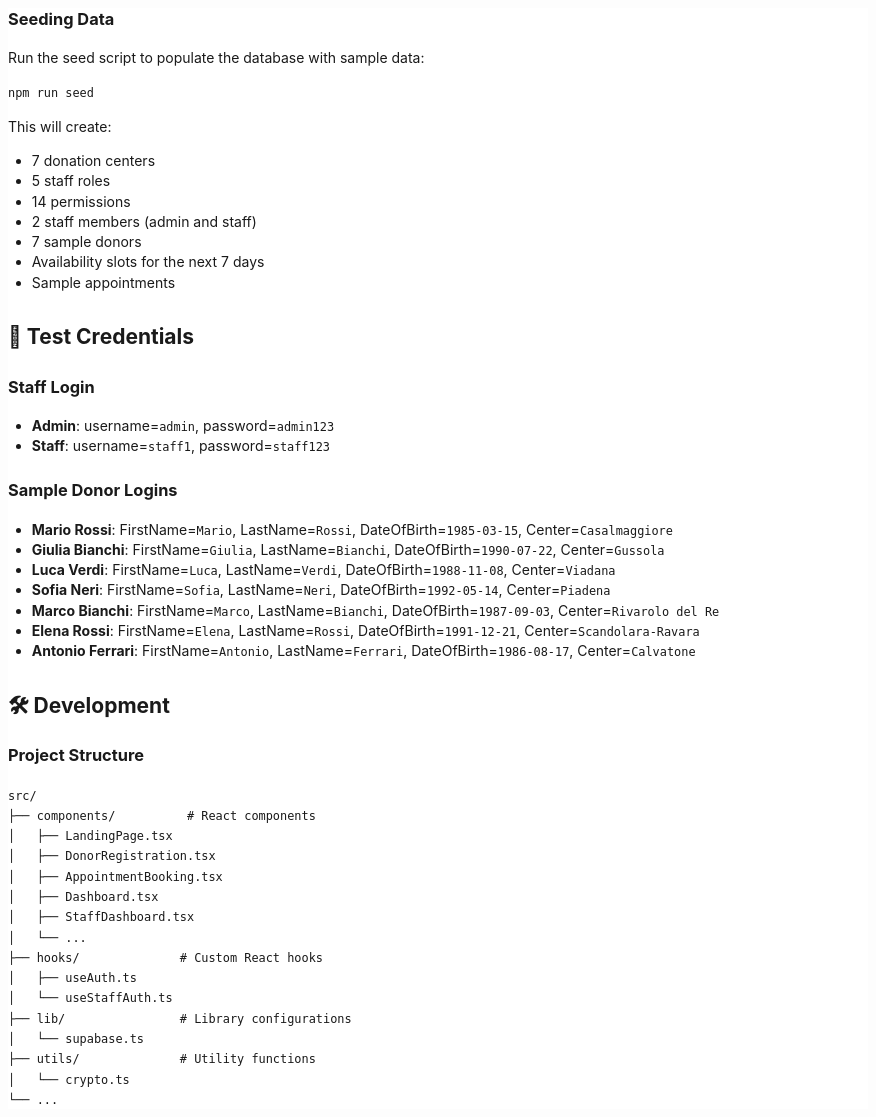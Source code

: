 ### Seeding Data
Run the seed script to populate the database with sample data:
```bash
npm run seed
```

This will create:
- 7 donation centers
- 5 staff roles
- 14 permissions
- 2 staff members (admin and staff)
- 7 sample donors
- Availability slots for the next 7 days
- Sample appointments

## 🔑 Test Credentials

### Staff Login
- **Admin**: username=`admin`, password=`admin123`
- **Staff**: username=`staff1`, password=`staff123`

### Sample Donor Logins
- **Mario Rossi**: FirstName=`Mario`, LastName=`Rossi`, DateOfBirth=`1985-03-15`, Center=`Casalmaggiore`
- **Giulia Bianchi**: FirstName=`Giulia`, LastName=`Bianchi`, DateOfBirth=`1990-07-22`, Center=`Gussola`
- **Luca Verdi**: FirstName=`Luca`, LastName=`Verdi`, DateOfBirth=`1988-11-08`, Center=`Viadana`
- **Sofia Neri**: FirstName=`Sofia`, LastName=`Neri`, DateOfBirth=`1992-05-14`, Center=`Piadena`
- **Marco Bianchi**: FirstName=`Marco`, LastName=`Bianchi`, DateOfBirth=`1987-09-03`, Center=`Rivarolo del Re`
- **Elena Rossi**: FirstName=`Elena`, LastName=`Rossi`, DateOfBirth=`1991-12-21`, Center=`Scandolara-Ravara`
- **Antonio Ferrari**: FirstName=`Antonio`, LastName=`Ferrari`, DateOfBirth=`1986-08-17`, Center=`Calvatone`

## 🛠️ Development

### Project Structure
```
src/
├── components/          # React components
│   ├── LandingPage.tsx
│   ├── DonorRegistration.tsx
│   ├── AppointmentBooking.tsx
│   ├── Dashboard.tsx
│   ├── StaffDashboard.tsx
│   └── ...
├── hooks/              # Custom React hooks
│   ├── useAuth.ts
│   └── useStaffAuth.ts
├── lib/                # Library configurations
│   └── supabase.ts
├── utils/              # Utility functions
│   └── crypto.ts
└── ...
```
